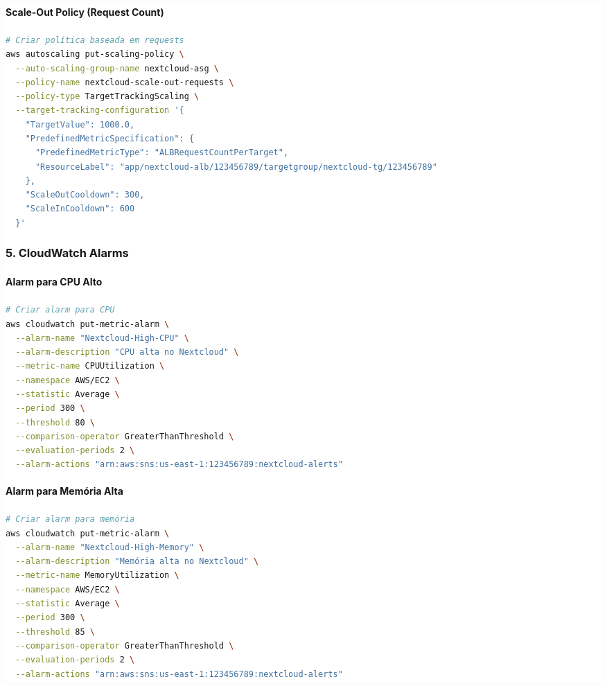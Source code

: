 #### **Scale-Out Policy (Request Count)**

```bash
# Criar política baseada em requests
aws autoscaling put-scaling-policy \
  --auto-scaling-group-name nextcloud-asg \
  --policy-name nextcloud-scale-out-requests \
  --policy-type TargetTrackingScaling \
  --target-tracking-configuration '{
    "TargetValue": 1000.0,
    "PredefinedMetricSpecification": {
      "PredefinedMetricType": "ALBRequestCountPerTarget",
      "ResourceLabel": "app/nextcloud-alb/123456789/targetgroup/nextcloud-tg/123456789"
    },
    "ScaleOutCooldown": 300,
    "ScaleInCooldown": 600
  }'
```

### **5. CloudWatch Alarms**

#### **Alarm para CPU Alto**

```bash
# Criar alarm para CPU
aws cloudwatch put-metric-alarm \
  --alarm-name "Nextcloud-High-CPU" \
  --alarm-description "CPU alta no Nextcloud" \
  --metric-name CPUUtilization \
  --namespace AWS/EC2 \
  --statistic Average \
  --period 300 \
  --threshold 80 \
  --comparison-operator GreaterThanThreshold \
  --evaluation-periods 2 \
  --alarm-actions "arn:aws:sns:us-east-1:123456789:nextcloud-alerts"
```

#### **Alarm para Memória Alta**

```bash
# Criar alarm para memória
aws cloudwatch put-metric-alarm \
  --alarm-name "Nextcloud-High-Memory" \
  --alarm-description "Memória alta no Nextcloud" \
  --metric-name MemoryUtilization \
  --namespace AWS/EC2 \
  --statistic Average \
  --period 300 \
  --threshold 85 \
  --comparison-operator GreaterThanThreshold \
  --evaluation-periods 2 \
  --alarm-actions "arn:aws:sns:us-east-1:123456789:nextcloud-alerts"
```
